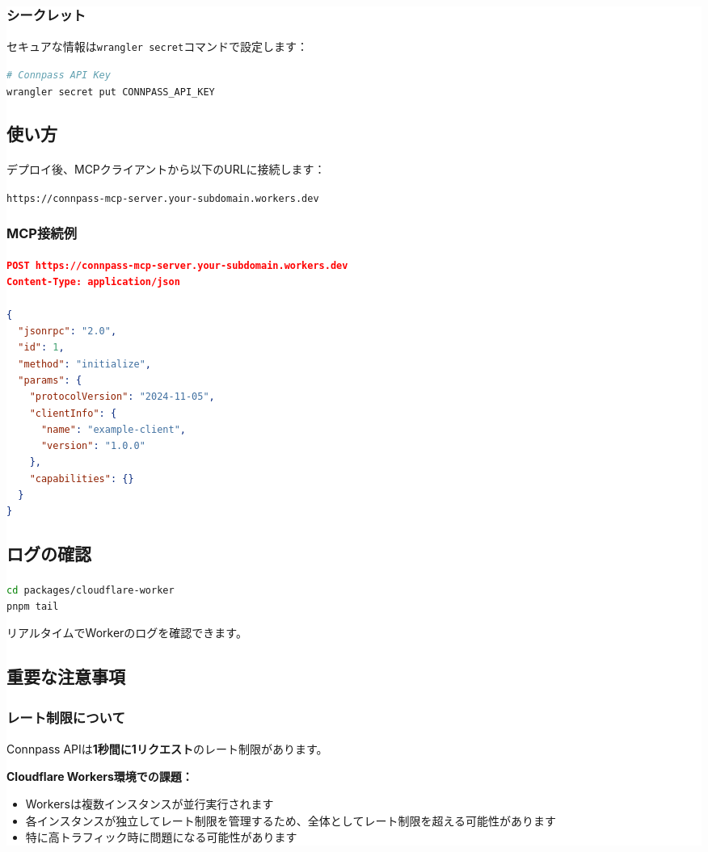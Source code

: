 ### シークレット

セキュアな情報は`wrangler secret`コマンドで設定します：

```bash
# Connpass API Key
wrangler secret put CONNPASS_API_KEY
```

## 使い方

デプロイ後、MCPクライアントから以下のURLに接続します：

```
https://connpass-mcp-server.your-subdomain.workers.dev
```

### MCP接続例

```json
POST https://connpass-mcp-server.your-subdomain.workers.dev
Content-Type: application/json

{
  "jsonrpc": "2.0",
  "id": 1,
  "method": "initialize",
  "params": {
    "protocolVersion": "2024-11-05",
    "clientInfo": {
      "name": "example-client",
      "version": "1.0.0"
    },
    "capabilities": {}
  }
}
```

## ログの確認

```bash
cd packages/cloudflare-worker
pnpm tail
```

リアルタイムでWorkerのログを確認できます。

## 重要な注意事項

### レート制限について

Connpass APIは**1秒間に1リクエスト**のレート制限があります。

**Cloudflare Workers環境での課題：**
- Workersは複数インスタンスが並行実行されます
- 各インスタンスが独立してレート制限を管理するため、全体としてレート制限を超える可能性があります
- 特に高トラフィック時に問題になる可能性があります
